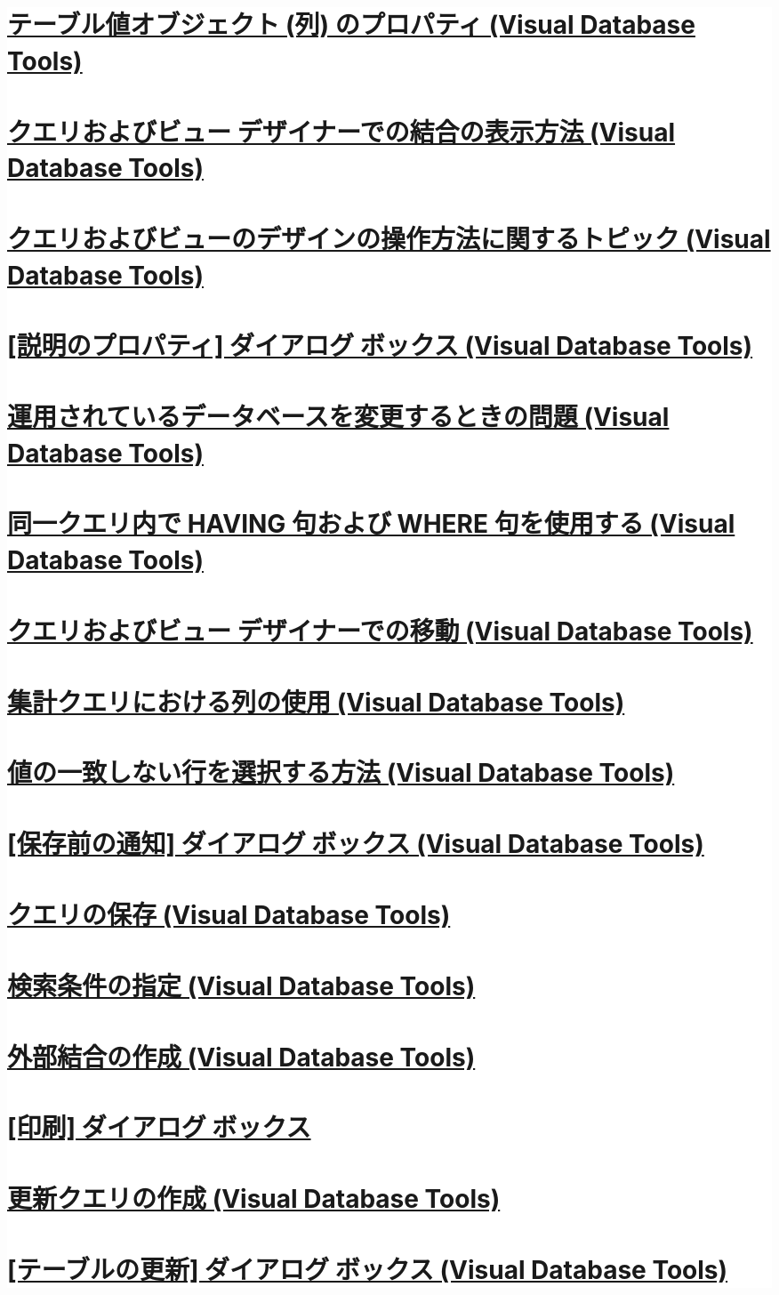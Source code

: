 # [テーブル値オブジェクト (列) のプロパティ (Visual Database Tools)](table-valued-object-column-properties-visual-database-tools.md)
# [クエリおよびビュー デザイナーでの結合の表示方法 (Visual Database Tools)](how-the-query-and-view-designer-represents-joins-visual-database-tools.md)
# [クエリおよびビューのデザインの操作方法に関するトピック (Visual Database Tools)](design-queries-and-views-how-to-topics-visual-database-tools.md)
# [[説明のプロパティ] ダイアログ ボックス (Visual Database Tools)](description-property-dialog-box-visual-database-tools.md)
# [運用されているデータベースを変更するときの問題 (Visual Database Tools)](issues-of-database-evolution-visual-database-tools.md)
# [同一クエリ内で HAVING 句および WHERE 句を使用する (Visual Database Tools)](use-having-and-where-clauses-in-the-same-query-visual-database-tools.md)
# [クエリおよびビュー デザイナーでの移動 (Visual Database Tools)](navigate-in-the-query-and-view-designer-visual-database-tools.md)
# [集計クエリにおける列の使用 (Visual Database Tools)](work-with-columns-in-aggregate-queries-visual-database-tools.md)
# [値の一致しない行を選択する方法 (Visual Database Tools)](select-rows-that-do-not-match-a-value-visual-database-tools.md)
# [[保存前の通知] ダイアログ ボックス (Visual Database Tools)](post-save-notifications-dialog-box-visual-database-tools.md)
# [クエリの保存 (Visual Database Tools)](save-queries-visual-database-tools.md)
# [検索条件の指定 (Visual Database Tools)](specify-search-conditions-visual-database-tools.md)
# [外部結合の作成 (Visual Database Tools)](create-outer-joins-visual-database-tools.md)
# [[印刷] ダイアログ ボックス](print-dialog-box.md)
# [更新クエリの作成 (Visual Database Tools)](create-update-queries-visual-database-tools.md)
# [[テーブルの更新] ダイアログ ボックス (Visual Database Tools)](update-table-dialog-box-visual-database-tools.md)